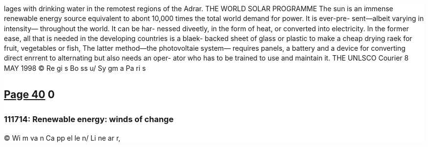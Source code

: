 lages with drinking water in the 
remotest regions of the Adrar. 
THE WORLD SOLAR 
PROGRAMME 
The sun is an immense renewable 
energy source equivalent to abont 
10,000 times the total world 
demand for power. It is ever-pre- 
sent—albeit varying in intensity— 
throughout the world. It can be har- 
nessed diveetly, in the form of heat, 
or converted into electricity. In the 
former ease, all that is needed in the 
developing countries is a blaek- 
backed sheet of glass or plastic to 
make a cheap drying raek for fruit, 
vegetables or fish, The latter 
method—the photovoltaie system— 
requires panels, a battery and a 
device for converting direct enrrent 
to alternating but also needs an oper- 
ator who has to be trained to use 
and maintain it. 
THE UNLSCO Courier 8 MAY 1998 
© 
Re
gi
s 
Bo
ss
u/
Sy
gm
a 
Pa
ri
s

## [Page 40](111704engo.pdf#page=40) 0

### 111714: Renewable energy: winds of change

© 
Wi
m 
va
n 
Ca
pp
el
le
n/
Li
ne
ar
r,
 
